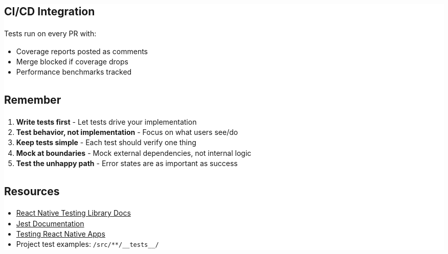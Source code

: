 ## CI/CD Integration

Tests run on every PR with:
- Coverage reports posted as comments
- Merge blocked if coverage drops
- Performance benchmarks tracked

## Remember

1. **Write tests first** - Let tests drive your implementation
2. **Test behavior, not implementation** - Focus on what users see/do
3. **Keep tests simple** - Each test should verify one thing
4. **Mock at boundaries** - Mock external dependencies, not internal logic
5. **Test the unhappy path** - Error states are as important as success

## Resources

- [React Native Testing Library Docs](https://callstack.github.io/react-native-testing-library/)
- [Jest Documentation](https://jestjs.io/docs/getting-started)
- [Testing React Native Apps](https://reactnative.dev/docs/testing-overview)
- Project test examples: `/src/**/__tests__/`